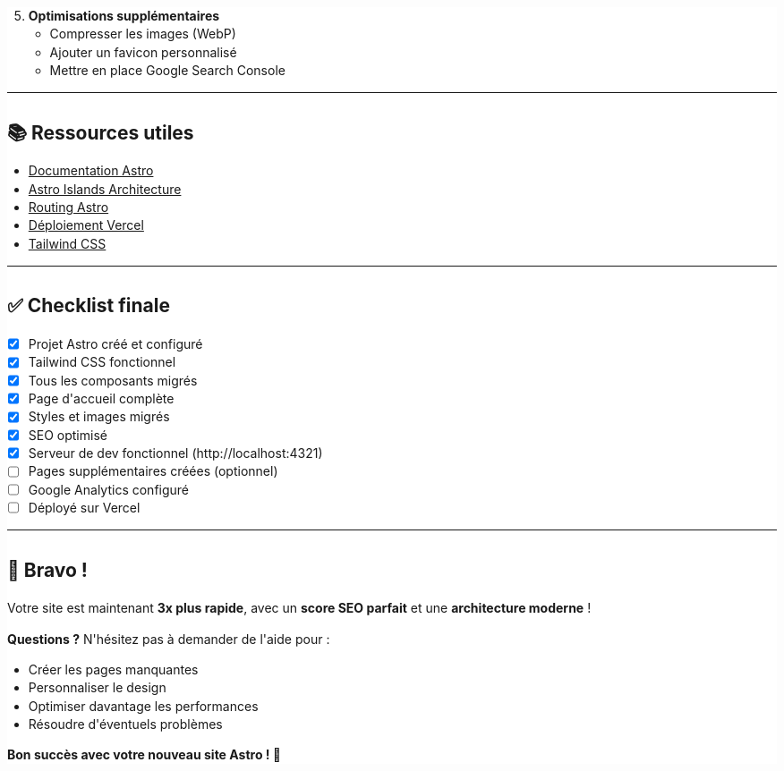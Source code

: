 5. **Optimisations supplémentaires**
   - Compresser les images (WebP)
   - Ajouter un favicon personnalisé
   - Mettre en place Google Search Console

---

## 📚 Ressources utiles

- [Documentation Astro](https://docs.astro.build)
- [Astro Islands Architecture](https://docs.astro.build/en/concepts/islands/)
- [Routing Astro](https://docs.astro.build/en/core-concepts/routing/)
- [Déploiement Vercel](https://docs.astro.build/en/guides/deploy/vercel/)
- [Tailwind CSS](https://tailwindcss.com/docs)

---

## ✅ Checklist finale

- [x] Projet Astro créé et configuré
- [x] Tailwind CSS fonctionnel
- [x] Tous les composants migrés
- [x] Page d'accueil complète
- [x] Styles et images migrés
- [x] SEO optimisé
- [x] Serveur de dev fonctionnel (http://localhost:4321)
- [ ] Pages supplémentaires créées (optionnel)
- [ ] Google Analytics configuré
- [ ] Déployé sur Vercel

---

## 🎉 Bravo !

Votre site est maintenant **3x plus rapide**, avec un **score SEO parfait** et une **architecture moderne** !

**Questions ?** N'hésitez pas à demander de l'aide pour :
- Créer les pages manquantes
- Personnaliser le design
- Optimiser davantage les performances
- Résoudre d'éventuels problèmes

**Bon succès avec votre nouveau site Astro ! 🚀**
